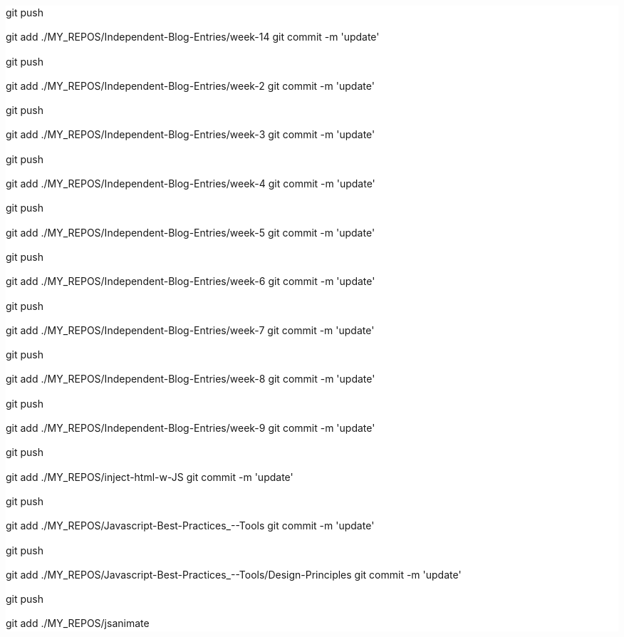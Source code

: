 git push

git add ./MY_REPOS/Independent-Blog-Entries/week-14
git commit -m 'update'

git push

git add ./MY_REPOS/Independent-Blog-Entries/week-2
git commit -m 'update'

git push

git add ./MY_REPOS/Independent-Blog-Entries/week-3
git commit -m 'update'

git push

git add ./MY_REPOS/Independent-Blog-Entries/week-4
git commit -m 'update'

git push

git add ./MY_REPOS/Independent-Blog-Entries/week-5
git commit -m 'update'

git push

git add ./MY_REPOS/Independent-Blog-Entries/week-6
git commit -m 'update'

git push

git add ./MY_REPOS/Independent-Blog-Entries/week-7
git commit -m 'update'

git push

git add ./MY_REPOS/Independent-Blog-Entries/week-8
git commit -m 'update'

git push

git add ./MY_REPOS/Independent-Blog-Entries/week-9
git commit -m 'update'

git push

git add ./MY_REPOS/inject-html-w-JS
git commit -m 'update'

git push

git add ./MY_REPOS/Javascript-Best-Practices_--Tools
git commit -m 'update'

git push

git add ./MY_REPOS/Javascript-Best-Practices_--Tools/Design-Principles
git commit -m 'update'

git push

git add ./MY_REPOS/jsanimate

